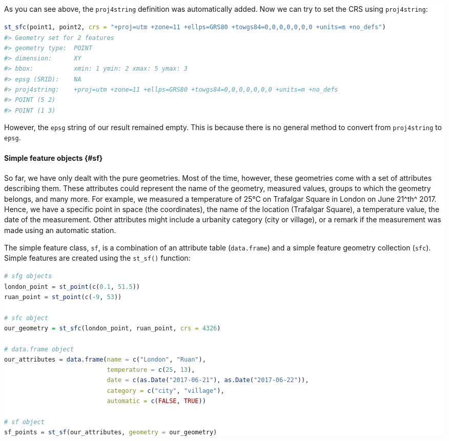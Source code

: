 As you can see above, the `proj4string` definition was automatically added.
Now we can try to set the CRS using `proj4string`:


```r
st_sfc(point1, point2, crs = "+proj=utm +zone=11 +ellps=GRS80 +towgs84=0,0,0,0,0,0,0 +units=m +no_defs")
#> Geometry set for 2 features 
#> geometry type:  POINT
#> dimension:      XY
#> bbox:           xmin: 1 ymin: 2 xmax: 5 ymax: 3
#> epsg (SRID):    NA
#> proj4string:    +proj=utm +zone=11 +ellps=GRS80 +towgs84=0,0,0,0,0,0,0 +units=m +no_defs
#> POINT (5 2)
#> POINT (1 3)
```

However, the `epsg` string of our result remained empty. 
This is because there is no general method to convert from `proj4string` to `epsg`.




#### Simple feature objects {#sf}

So far, we have only dealt with the pure geometries.
Most of the time, however, these geometries come with a set of attributes describing them. 
These attributes could represent the name of the geometry, measured values, groups to which the geometry belongs, and many more.
For example, we measured a temperature of 25°C on Trafalgar Square in London on June 21^th^ 2017. 
Hence, we have a specific point in space (the coordinates), the name of the location (Trafalgar Square), a temperature value, the date of the measurement.
Other attributes might include a urbanity category (city or village), or a remark if the measurement was made using an automatic station.

The simple feature class, `sf`, is a combination of an attribute table (`data.frame`) and a simple feature geometry collection (`sfc`).
Simple features are created using the `st_sf()` function:


```r
# sfg objects
london_point = st_point(c(0.1, 51.5))
ruan_point = st_point(c(-9, 53))

# sfc object
our_geometry = st_sfc(london_point, ruan_point, crs = 4326)

# data.frame object
our_attributes = data.frame(name = c("London", "Ruan"),
                            temperature = c(25, 13),
                            date = c(as.Date("2017-06-21"), as.Date("2017-06-22")),
                            category = c("city", "village"),
                            automatic = c(FALSE, TRUE))

# sf object
sf_points = st_sf(our_attributes, geometry = our_geometry)
```
